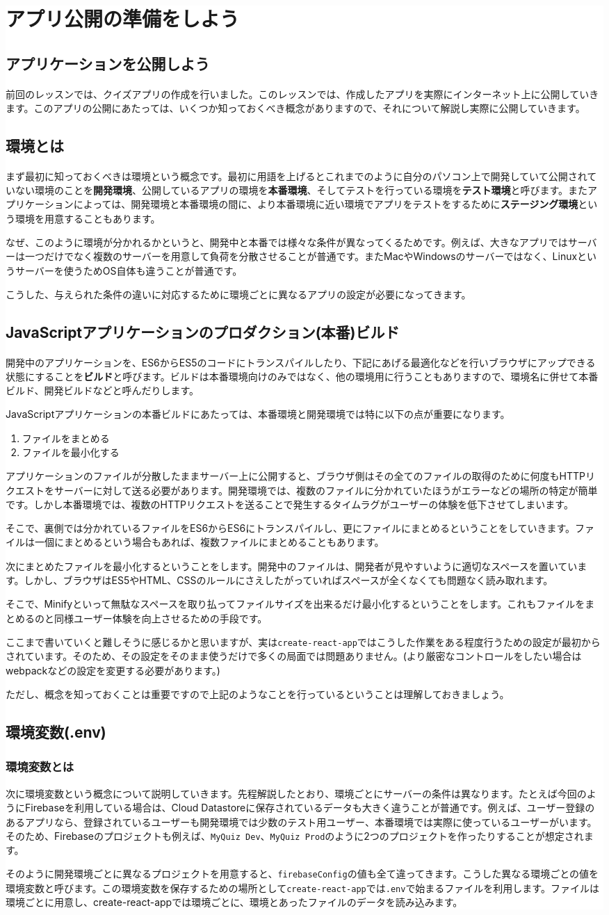 # アプリ公開の準備をしよう

## アプリケーションを公開しよう

前回のレッスンでは、クイズアプリの作成を行いました。このレッスンでは、作成したアプリを実際にインターネット上に公開していきます。このアプリの公開にあたっては、いくつか知っておくべき概念がありますので、それについて解説し実際に公開していきます。

## 環境とは

まず最初に知っておくべきは環境という概念です。最初に用語を上げるとこれまでのように自分のパソコン上で開発していて公開されていない環境のことを**開発環境**、公開しているアプリの環境を**本番環境**、そしてテストを行っている環境を**テスト環境**と呼びます。またアプリケーションによっては、開発環境と本番環境の間に、より本番環境に近い環境でアプリをテストをするために**ステージング環境**という環境を用意することもあります。

なぜ、このように環境が分かれるかというと、開発中と本番では様々な条件が異なってくるためです。例えば、大きなアプリではサーバーは一つだけでなく複数のサーバーを用意して負荷を分散させることが普通です。またMacやWindowsのサーバーではなく、Linuxというサーバーを使うためOS自体も違うことが普通です。

こうした、与えられた条件の違いに対応するために環境ごとに異なるアプリの設定が必要になってきます。

## JavaScriptアプリケーションのプロダクション(本番)ビルド

開発中のアプリケーションを、ES6からES5のコードにトランスパイルしたり、下記にあげる最適化などを行いブラウザにアップできる状態にすることを**ビルド**と呼びます。ビルドは本番環境向けのみではなく、他の環境用に行うこともありますので、環境名に併せて本番ビルド、開発ビルドなどと呼んだりします。

JavaScriptアプリケーションの本番ビルドにあたっては、本番環境と開発環境では特に以下の点が重要になります。

1. ファイルをまとめる
2. ファイルを最小化する

アプリケーションのファイルが分散したままサーバー上に公開すると、ブラウザ側はその全てのファイルの取得のために何度もHTTPリクエストをサーバーに対して送る必要があります。開発環境では、複数のファイルに分かれていたほうがエラーなどの場所の特定が簡単です。しかし本番環境では、複数のHTTPリクエストを送ることで発生するタイムラグがユーザーの体験を低下させてしまいます。

そこで、裏側では分かれているファイルをES6からES6にトランスパイルし、更にファイルにまとめるということをしていきます。ファイルは一個にまとめるという場合もあれば、複数ファイルにまとめることもあります。

次にまとめたファイルを最小化するということをします。開発中のファイルは、開発者が見やすいように適切なスペースを置いています。しかし、ブラウザはES5やHTML、CSSのルールにさえしたがっていればスペースが全くなくても問題なく読み取れます。

そこで、Minifyといって無駄なスペースを取り払ってファイルサイズを出来るだけ最小化するということをします。これもファイルをまとめるのと同様ユーザー体験を向上させるための手段です。

ここまで書いていくと難しそうに感じるかと思いますが、実は`create-react-app`ではこうした作業をある程度行うための設定が最初からされています。そのため、その設定をそのまま使うだけで多くの局面では問題ありません。(より厳密なコントロールをしたい場合はwebpackなどの設定を変更する必要があります。)

ただし、概念を知っておくことは重要ですので上記のようなことを行っているということは理解しておきましょう。

## 環境変数(.env)

### 環境変数とは

次に環境変数という概念について説明していきます。先程解説したとおり、環境ごとにサーバーの条件は異なります。たとえば今回のようにFirebaseを利用している場合は、Cloud Datastoreに保存されているデータも大きく違うことが普通です。例えば、ユーザー登録のあるアプリなら、登録されているユーザーも開発環境では少数のテスト用ユーザー、本番環境では実際に使っているユーザーがいます。そのため、Firebaseのプロジェクトも例えば、`MyQuiz Dev`、`MyQuiz Prod`のように2つのプロジェクトを作ったりすることが想定されます。

そのように開発環境ごとに異なるプロジェクトを用意すると、`firebaseConfig`の値も全て違ってきます。こうした異なる環境ごとの値を環境変数と呼びます。この環境変数を保存するための場所として`create-react-app`では`.env`で始まるファイルを利用します。ファイルは環境ごとに用意し、create-react-appでは環境ごとに、環境とあったファイルのデータを読み込みます。
